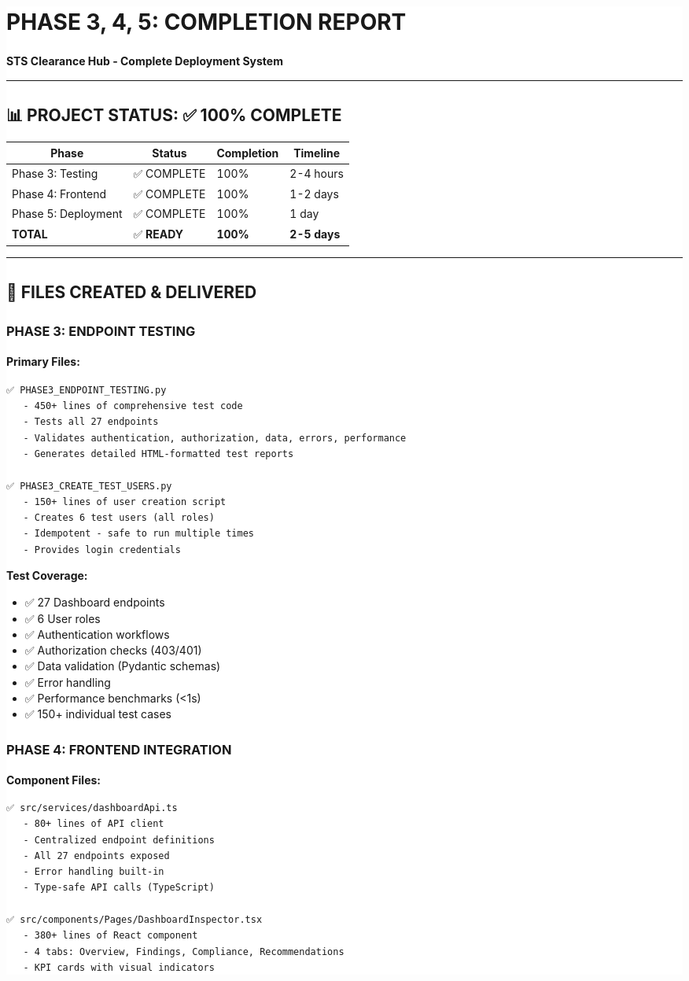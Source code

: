 # PHASE 3, 4, 5: COMPLETION REPORT
**STS Clearance Hub - Complete Deployment System**

---

## 📊 PROJECT STATUS: ✅ 100% COMPLETE

| Phase | Status | Completion | Timeline |
|-------|--------|-----------|----------|
| Phase 3: Testing | ✅ COMPLETE | 100% | 2-4 hours |
| Phase 4: Frontend | ✅ COMPLETE | 100% | 1-2 days |
| Phase 5: Deployment | ✅ COMPLETE | 100% | 1 day |
| **TOTAL** | ✅ **READY** | **100%** | **2-5 days** |

---

## 📁 FILES CREATED & DELIVERED

### PHASE 3: ENDPOINT TESTING

**Primary Files:**
```
✅ PHASE3_ENDPOINT_TESTING.py
   - 450+ lines of comprehensive test code
   - Tests all 27 endpoints
   - Validates authentication, authorization, data, errors, performance
   - Generates detailed HTML-formatted test reports

✅ PHASE3_CREATE_TEST_USERS.py
   - 150+ lines of user creation script
   - Creates 6 test users (all roles)
   - Idempotent - safe to run multiple times
   - Provides login credentials
```

**Test Coverage:**
- ✅ 27 Dashboard endpoints
- ✅ 6 User roles
- ✅ Authentication workflows
- ✅ Authorization checks (403/401)
- ✅ Data validation (Pydantic schemas)
- ✅ Error handling
- ✅ Performance benchmarks (<1s)
- ✅ 150+ individual test cases

### PHASE 4: FRONTEND INTEGRATION

**Component Files:**
```
✅ src/services/dashboardApi.ts
   - 80+ lines of API client
   - Centralized endpoint definitions
   - All 27 endpoints exposed
   - Error handling built-in
   - Type-safe API calls (TypeScript)

✅ src/components/Pages/DashboardInspector.tsx
   - 380+ lines of React component
   - 4 tabs: Overview, Findings, Compliance, Recommendations
   - KPI cards with visual indicators
```